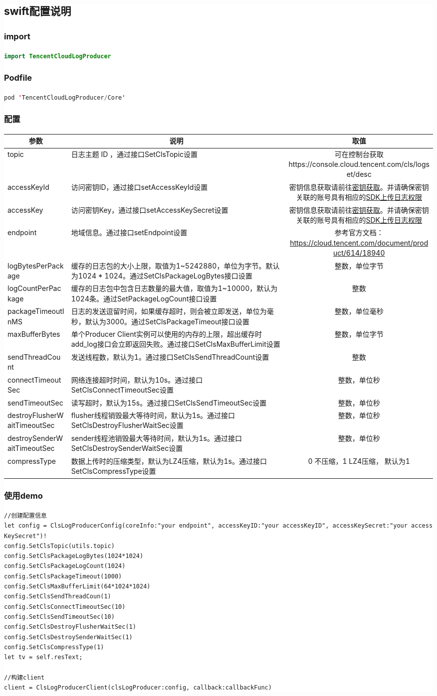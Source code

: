 ## swift配置说明

### import

```swift
import TencentCloudLogProducer
```

### Podfile

```swift
pod 'TencentCloudLogProducer/Core'
```

### 配置

| 参数                         | 说明                                                         |                             取值                             |
| ---------------------------- | ------------------------------------------------------------ | :----------------------------------------------------------: |
| topic                        | 日志主题 ID ，通过接口SetClsTopic设置                           | 可在控制台获取https://console.cloud.tencent.com/cls/logset/desc |
| accessKeyId                  | 访问密钥ID，通过接口setAccessKeyId设置                       | 密钥信息获取请前往[密钥获取](https://console.cloud.tencent.com/cam/capi)。并请确保密钥关联的账号具有相应的[SDK上传日志权限](https://cloud.tencent.com/document/product/614/68374#.E4.BD.BF.E7.94.A8-api-.E4.B8.8A.E4.BC.A0.E6.95.B0.E6.8D.AE) |
| accessKey                    | 访问密钥Key，通过接口setAccessKeySecret设置                  | 密钥信息获取请前往[密钥获取](https://console.cloud.tencent.com/cam/capi)。并请确保密钥关联的账号具有相应的[SDK上传日志权限](https://cloud.tencent.com/document/product/614/68374#.E4.BD.BF.E7.94.A8-api-.E4.B8.8A.E4.BC.A0.E6.95.B0.E6.8D.AE) |
| endpoint                     | 地域信息。通过接口setEndpoint设置                            | 参考官方文档：https://cloud.tencent.com/document/product/614/18940 |
| logBytesPerPackage           | 缓存的日志包的大小上限，取值为1~5242880，单位为字节。默认为1024 * 1024。通过SetClsPackageLogBytes接口设置 |                        整数，单位字节                        |
| logCountPerPackage           | 缓存的日志包中包含日志数量的最大值，取值为1~10000，默认为1024条。通过SetPackageLogCount接口设置 |                             整数                             |
| packageTimeoutInMS           | 日志的发送逗留时间，如果缓存超时，则会被立即发送，单位为毫秒，默认为3000。通过SetClsPackageTimeout接口设置 |                        整数，单位毫秒                        |
| maxBufferBytes               | 单个Producer Client实例可以使用的内存的上限，超出缓存时add_log接口会立即返回失败。通过接口SetClsMaxBufferLimit设置 |                        整数，单位字节                        |
| sendThreadCount              | 发送线程数，默认为1。通过接口SetClsSendThreadCount设置          |                             整数                             |
| connectTimeoutSec            | 网络连接超时时间，默认为10s。通过接口SetClsConnectTimeoutSec设置 |                         整数，单位秒                         |
| sendTimeoutSec               | 读写超时，默认为15s。通过接口SetClsSendTimeoutSec设置           |                         整数，单位秒                         |
| destroyFlusherWaitTimeoutSec | flusher线程销毁最大等待时间，默认为1s。通过接口SetClsDestroyFlusherWaitSec设置 |                         整数，单位秒                         |
| destroySenderWaitTimeoutSec  | sender线程池销毁最大等待时间，默认为1s。通过接口SetClsDestroySenderWaitSec设置 |                         整数，单位秒                         |
| compressType                 | 数据上传时的压缩类型，默认为LZ4压缩，默认为1s。通过接口SetClsCompressType设置 |                0 不压缩，1 LZ4压缩， 默认为1                 |

### 使用demo

```
//创建配置信息
let config = ClsLogProducerConfig(coreInfo:"your endpoint", accessKeyID:"your accessKeyID", accessKeySecret:"your accessKeySecret")!
config.SetClsTopic(utils.topic)
config.SetClsPackageLogBytes(1024*1024)
config.SetClsPackageLogCount(1024)
config.SetClsPackageTimeout(1000)
config.SetClsMaxBufferLimit(64*1024*1024)
config.SetClsSendThreadCoun(1)
config.SetClsConnectTimeoutSec(10)
config.SetClsSendTimeoutSec(10)
config.SetClsDestroyFlusherWaitSec(1)
config.SetClsDestroySenderWaitSec(1)
config.SetClsCompressType(1)
let tv = self.resText;

//构建client
client = ClsLogProducerClient(clsLogProducer:config, callback:callbackFunc)
```